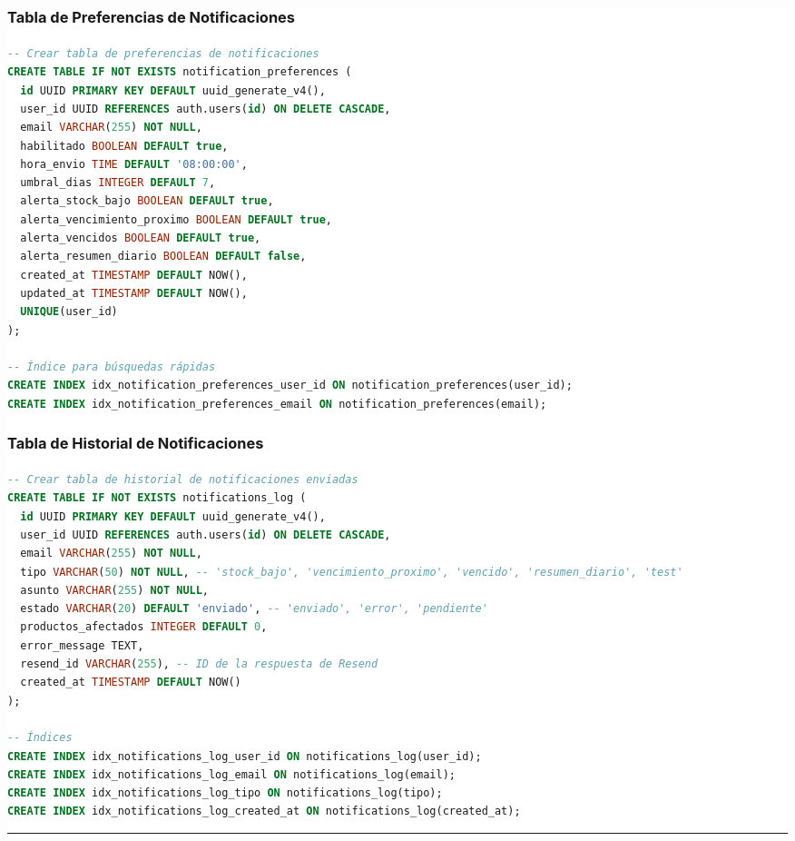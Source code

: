 ### Tabla de Preferencias de Notificaciones

```sql
-- Crear tabla de preferencias de notificaciones
CREATE TABLE IF NOT EXISTS notification_preferences (
  id UUID PRIMARY KEY DEFAULT uuid_generate_v4(),
  user_id UUID REFERENCES auth.users(id) ON DELETE CASCADE,
  email VARCHAR(255) NOT NULL,
  habilitado BOOLEAN DEFAULT true,
  hora_envio TIME DEFAULT '08:00:00',
  umbral_dias INTEGER DEFAULT 7,
  alerta_stock_bajo BOOLEAN DEFAULT true,
  alerta_vencimiento_proximo BOOLEAN DEFAULT true,
  alerta_vencidos BOOLEAN DEFAULT true,
  alerta_resumen_diario BOOLEAN DEFAULT false,
  created_at TIMESTAMP DEFAULT NOW(),
  updated_at TIMESTAMP DEFAULT NOW(),
  UNIQUE(user_id)
);

-- Índice para búsquedas rápidas
CREATE INDEX idx_notification_preferences_user_id ON notification_preferences(user_id);
CREATE INDEX idx_notification_preferences_email ON notification_preferences(email);
```

### Tabla de Historial de Notificaciones

```sql
-- Crear tabla de historial de notificaciones enviadas
CREATE TABLE IF NOT EXISTS notifications_log (
  id UUID PRIMARY KEY DEFAULT uuid_generate_v4(),
  user_id UUID REFERENCES auth.users(id) ON DELETE CASCADE,
  email VARCHAR(255) NOT NULL,
  tipo VARCHAR(50) NOT NULL, -- 'stock_bajo', 'vencimiento_proximo', 'vencido', 'resumen_diario', 'test'
  asunto VARCHAR(255) NOT NULL,
  estado VARCHAR(20) DEFAULT 'enviado', -- 'enviado', 'error', 'pendiente'
  productos_afectados INTEGER DEFAULT 0,
  error_message TEXT,
  resend_id VARCHAR(255), -- ID de la respuesta de Resend
  created_at TIMESTAMP DEFAULT NOW()
);

-- Índices
CREATE INDEX idx_notifications_log_user_id ON notifications_log(user_id);
CREATE INDEX idx_notifications_log_email ON notifications_log(email);
CREATE INDEX idx_notifications_log_tipo ON notifications_log(tipo);
CREATE INDEX idx_notifications_log_created_at ON notifications_log(created_at);
```

---
